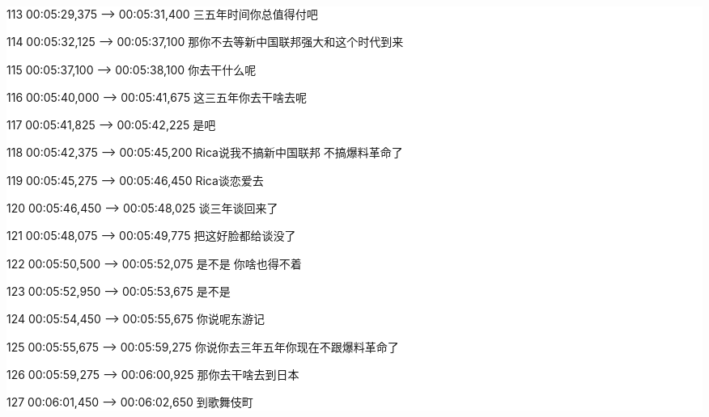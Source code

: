 113
00:05:29,375 –&gt; 00:05:31,400
三五年时间你总值得付吧
 
114
00:05:32,125 –&gt; 00:05:37,100
那你不去等新中国联邦强大和这个时代到来
 
115
00:05:37,100 –&gt; 00:05:38,100
你去干什么呢
 
116
00:05:40,000 –&gt; 00:05:41,675
这三五年你去干啥去呢
 
117
00:05:41,825 –&gt; 00:05:42,225
是吧
 
118
00:05:42,375 –&gt; 00:05:45,200
Rica说我不搞新中国联邦 不搞爆料革命了
 
119
00:05:45,275 –&gt; 00:05:46,450
Rica谈恋爱去
 
120
00:05:46,450 –&gt; 00:05:48,025
谈三年谈回来了
 
121
00:05:48,075 –&gt; 00:05:49,775
把这好脸都给谈没了
 
122
00:05:50,500 –&gt; 00:05:52,075
是不是 你啥也得不着
 
123
00:05:52,950 –&gt; 00:05:53,675
是不是
 
124
00:05:54,450 –&gt; 00:05:55,675
你说呢东游记
 
125
00:05:55,675 –&gt; 00:05:59,275
你说你去三年五年你现在不跟爆料革命了
 
126
00:05:59,275 –&gt; 00:06:00,925
那你去干啥去到日本
 
127
00:06:01,450 –&gt; 00:06:02,650
到歌舞伎町
 